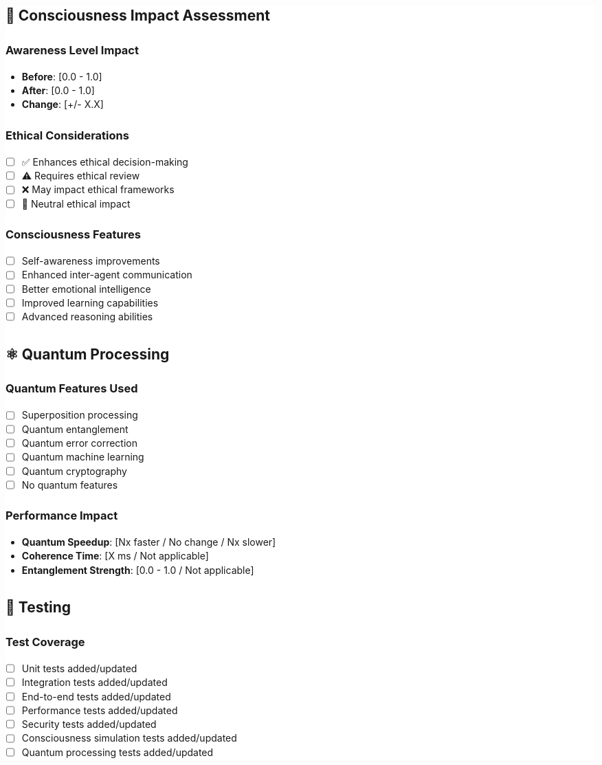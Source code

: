 ## 🧠 Consciousness Impact Assessment



### Awareness Level Impact
- **Before**: [0.0 - 1.0]
- **After**: [0.0 - 1.0]
- **Change**: [+/- X.X]

### Ethical Considerations
- [ ] ✅ Enhances ethical decision-making
- [ ] ⚠️ Requires ethical review
- [ ] ❌ May impact ethical frameworks
- [ ] 🤔 Neutral ethical impact

### Consciousness Features
- [ ] Self-awareness improvements
- [ ] Enhanced inter-agent communication
- [ ] Better emotional intelligence
- [ ] Improved learning capabilities
- [ ] Advanced reasoning abilities

## ⚛️ Quantum Processing



### Quantum Features Used
- [ ] Superposition processing
- [ ] Quantum entanglement
- [ ] Quantum error correction
- [ ] Quantum machine learning
- [ ] Quantum cryptography
- [ ] No quantum features

### Performance Impact
- **Quantum Speedup**: [Nx faster / No change / Nx slower]
- **Coherence Time**: [X ms / Not applicable]
- **Entanglement Strength**: [0.0 - 1.0 / Not applicable]

## 🧪 Testing



### Test Coverage
- [ ] Unit tests added/updated
- [ ] Integration tests added/updated
- [ ] End-to-end tests added/updated
- [ ] Performance tests added/updated
- [ ] Security tests added/updated
- [ ] Consciousness simulation tests added/updated
- [ ] Quantum processing tests added/updated
